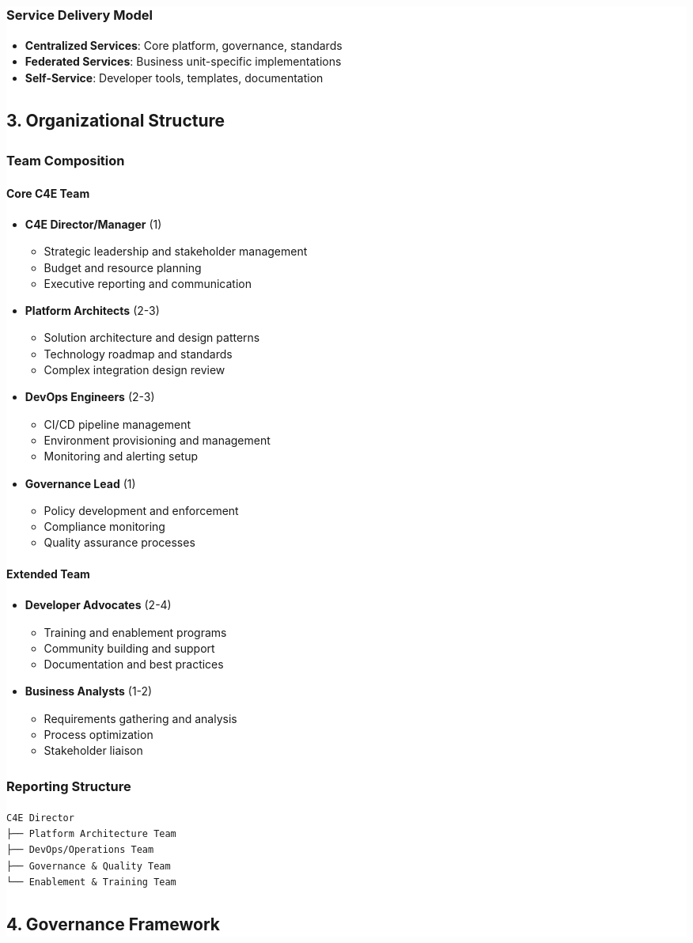 ### Service Delivery Model
- **Centralized Services**: Core platform, governance, standards
- **Federated Services**: Business unit-specific implementations
- **Self-Service**: Developer tools, templates, documentation

## 3. Organizational Structure

### Team Composition

#### Core C4E Team
- **C4E Director/Manager** (1)
  - Strategic leadership and stakeholder management
  - Budget and resource planning
  - Executive reporting and communication

- **Platform Architects** (2-3)
  - Solution architecture and design patterns
  - Technology roadmap and standards
  - Complex integration design review

- **DevOps Engineers** (2-3)
  - CI/CD pipeline management
  - Environment provisioning and management
  - Monitoring and alerting setup

- **Governance Lead** (1)
  - Policy development and enforcement
  - Compliance monitoring
  - Quality assurance processes

#### Extended Team
- **Developer Advocates** (2-4)
  - Training and enablement programs
  - Community building and support
  - Documentation and best practices

- **Business Analysts** (1-2)
  - Requirements gathering and analysis
  - Process optimization
  - Stakeholder liaison

### Reporting Structure
```
C4E Director
├── Platform Architecture Team
├── DevOps/Operations Team
├── Governance & Quality Team
└── Enablement & Training Team
```

## 4. Governance Framework
